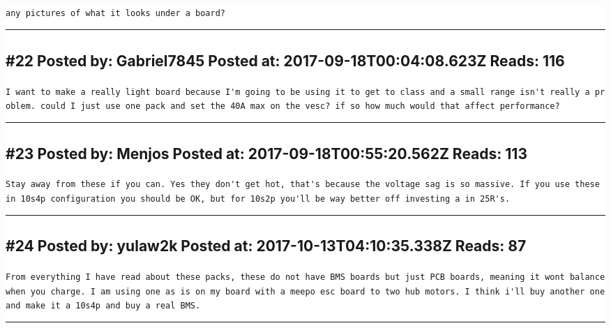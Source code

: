 ```
any pictures of what it looks under a board?
```

---
## \#22 Posted by: Gabriel7845 Posted at: 2017-09-18T00:04:08.623Z Reads: 116

```
I want to make a really light board because I'm going to be using it to get to class and a small range isn't really a problem. could I just use one pack and set the 40A max on the vesc? if so how much would that affect performance?
```

---
## \#23 Posted by: Menjos Posted at: 2017-09-18T00:55:20.562Z Reads: 113

```
Stay away from these if you can. Yes they don't get hot, that's because the voltage sag is so massive. If you use these in 10s4p configuration you should be OK, but for 10s2p you'll be way better off investing a in 25R's.
```

---
## \#24 Posted by: yulaw2k Posted at: 2017-10-13T04:10:35.338Z Reads: 87

```
From everything I have read about these packs, these do not have BMS boards but just PCB boards, meaning it wont balance when you charge. I am using one as is on my board with a meepo esc board to two hub motors. I think i'll buy another one and make it a 10s4p and buy a real BMS.
```

---
